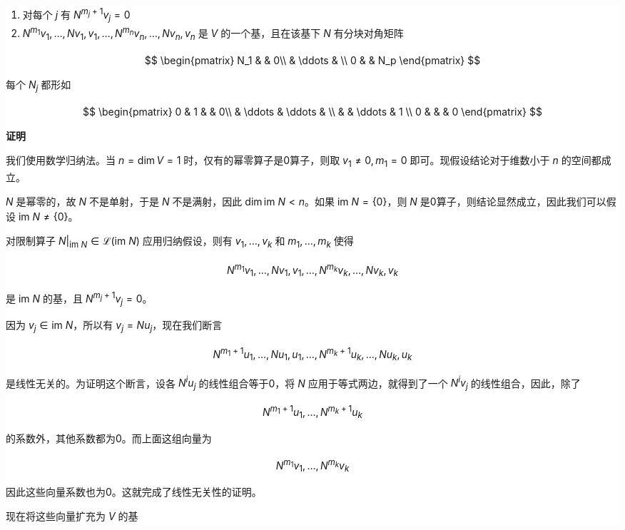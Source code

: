 1. 对每个 $j$ 有 $N^{m_j+1}v_j=0$
2. $N^{m_1}v_1,\dots,Nv_1,v_1,\dots,N^{m_n}v_n,\dots,Nv_n,v_n$ 是 $V$ 的一个基，且在该基下 $N$ 有分块对角矩阵

$$
\begin{pmatrix}
N_1 & & 0\\
& \ddots & \\
0 & & N_p
\end{pmatrix}
$$

每个 $N_j$ 都形如

$$
\begin{pmatrix}
0 & 1 & & 0\\
& \ddots & \ddots & \\
& & \ddots & 1 \\
0 & & & 0
\end{pmatrix}
$$

**证明**

我们使用数学归纳法。当 $n=\dim V=1$ 时，仅有的幂零算子是0算子，则取 $v_1\ne 0,m_1=0$ 即可。现假设结论对于维数小于 $n$ 的空间都成立。

$N$ 是幂零的，故 $N$ 不是单射，于是 $N$ 不是满射，因此 $\dim \mathrm{im}\ N<n$。如果 $\mathrm{im}\ N=\{0\}$，则 $N$ 是0算子，则结论显然成立，因此我们可以假设 $\mathrm{im}\ N\ne \{0\}$。

对限制算子 $N|_{\mathrm{im}\ N}\in\mathcal L(\mathrm{im}\ N)$ 应用归纳假设，则有 $v_1,\dots,v_k$ 和 $m_1,\dots,m_k$ 使得

$$
N^{m_1}v_1,\dots,Nv_1,v_1,\dots,N^{m_k}v_k,\dots,Nv_k,v_k
$$

是 $\mathrm{im}\ N$ 的基，且 $N^{m_j+1}v_j=0$。

因为 $v_j\in\mathrm{im}\ N$，所以有 $v_j=Nu_j$，现在我们断言

$$
N^{m_1+1}u_1,\dots,Nu_1,u_1,\dots,N^{m_k+1}u_k,\dots,Nu_k,u_k
$$

是线性无关的。为证明这个断言，设各 $N^i u_j$ 的线性组合等于0，将 $N$ 应用于等式两边，就得到了一个 $N^i v_j$ 的线性组合，因此，除了

$$
N^{m_1+1}u_1,\dots,N^{m_k+1}u_k
$$

的系数外，其他系数都为0。而上面这组向量为

$$
N^{m_1}v_1,\dots,N^{m_k}v_k
$$

因此这些向量系数也为0。这就完成了线性无关性的证明。

现在将这些向量扩充为 $V$ 的基
